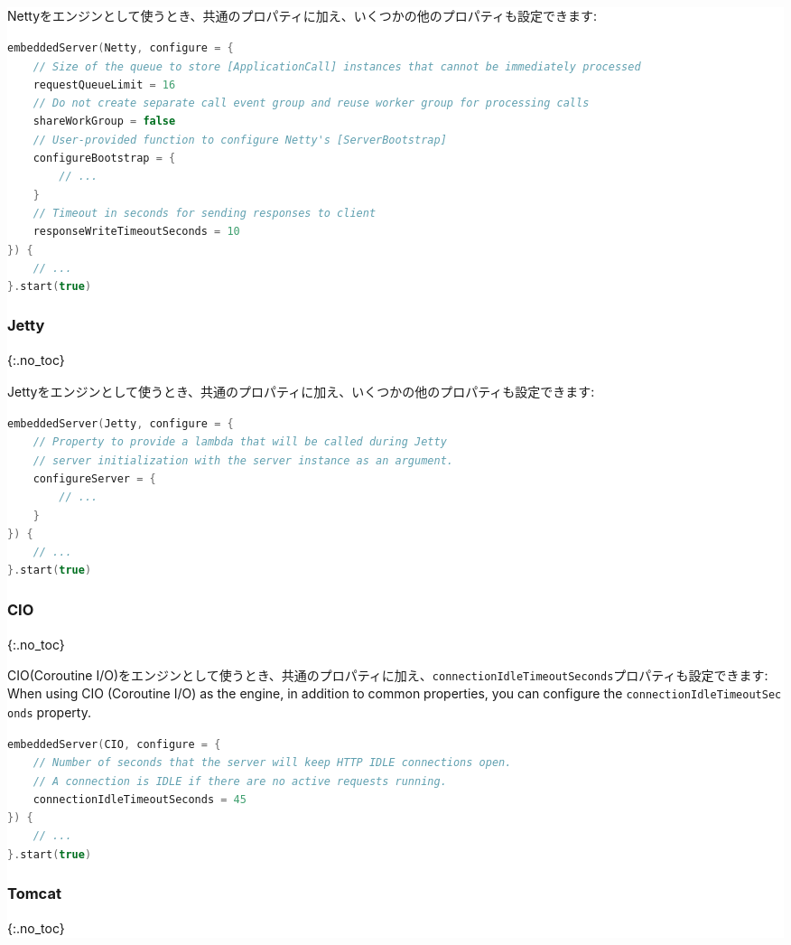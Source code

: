 Nettyをエンジンとして使うとき、共通のプロパティに加え、いくつかの他のプロパティも設定できます:

```kotlin
embeddedServer(Netty, configure = {
    // Size of the queue to store [ApplicationCall] instances that cannot be immediately processed
    requestQueueLimit = 16 
    // Do not create separate call event group and reuse worker group for processing calls
    shareWorkGroup = false 
    // User-provided function to configure Netty's [ServerBootstrap]
    configureBootstrap = {
        // ...
    } 
    // Timeout in seconds for sending responses to client
    responseWriteTimeoutSeconds = 10 
}) {
    // ...
}.start(true)
```

### Jetty
{:.no_toc}

Jettyをエンジンとして使うとき、共通のプロパティに加え、いくつかの他のプロパティも設定できます:

```kotlin
embeddedServer(Jetty, configure = {
    // Property to provide a lambda that will be called during Jetty
    // server initialization with the server instance as an argument.
    configureServer = {
        // ...
    } 
}) {
    // ...
}.start(true)
```

### CIO
{:.no_toc}

CIO(Coroutine I/O)をエンジンとして使うとき、共通のプロパティに加え、`connectionIdleTimeoutSeconds`プロパティも設定できます:
When using CIO (Coroutine I/O) as the engine, in addition to common properties, you can configure the `connectionIdleTimeoutSeconds` property.

```kotlin
embeddedServer(CIO, configure = {
    // Number of seconds that the server will keep HTTP IDLE connections open.
    // A connection is IDLE if there are no active requests running.
    connectionIdleTimeoutSeconds = 45
}) {
    // ...
}.start(true)
```

### Tomcat
{:.no_toc}
